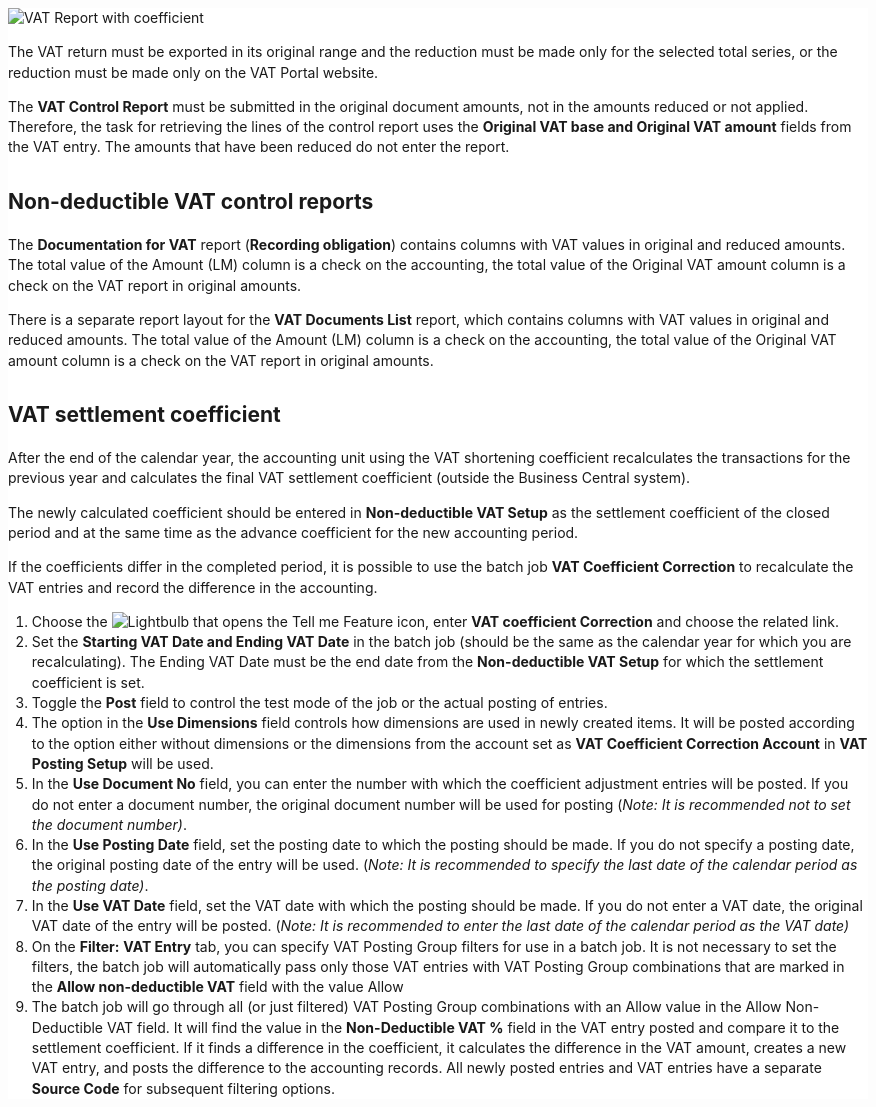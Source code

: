 ![VAT Report with coefficient](Media/VAT-Statement-coef.png "VAT Report with coefficient")  

The VAT return must be exported in its original range and the reduction must be made only for the selected total series, or the reduction must be made only on the VAT Portal website.

The **VAT Control Report** must be submitted in the original document amounts, not in the amounts reduced or not applied. Therefore, the task for retrieving the lines of the control report uses the **Original VAT base and Original VAT amount** fields from the VAT entry. The amounts that have been reduced do not enter the report.

## Non-deductible VAT control reports

The **Documentation for VAT** report (**Recording obligation**) contains columns with VAT values in original and reduced amounts. The total value of the Amount (LM) column is a check on the accounting, the total value of the Original VAT amount column is a check on the VAT report in original amounts.

There is a separate report layout for the **VAT Documents List** report, which contains columns with VAT values in original and reduced amounts. The total value of the Amount (LM) column is a check on the accounting, the total value of the Original VAT amount column is a check on the VAT report in original amounts.

## VAT settlement coefficient

After the end of the calendar year, the accounting unit using the VAT shortening coefficient recalculates the transactions for the previous year and calculates the final VAT settlement coefficient (outside the Business Central system).

The newly calculated coefficient should be entered in **Non-deductible VAT Setup** as the settlement coefficient of the closed period and at the same time as the advance coefficient for the new accounting period.

If the coefficients differ in the completed period, it is possible to use the batch job **VAT Coefficient Correction** to recalculate the VAT entries and record the difference in the accounting.

1. Choose the ![Lightbulb that opens the Tell me Feature](../../media/ui-search/search_small.png "Tell me what you want to do") icon, enter **VAT coefficient Correction** and choose the related link.
2. Set the **Starting VAT Date and Ending VAT Date** in the batch job (should be the same as the calendar year for which you are recalculating). The Ending VAT Date must be the end date from the **Non-deductible VAT Setup** for which the settlement coefficient is set.
3. Toggle the **Post** field to control the test mode of the job or the actual posting of entries.
4. The option in the **Use Dimensions** field controls how dimensions are used in newly created items. It will be posted according to the option either without dimensions or the dimensions from the account set as **VAT Coefficient Correction Account** in **VAT Posting Setup** will be used.
5. In the **Use Document No** field, you can enter the number with which the coefficient adjustment entries will be posted. If you do not enter a document number, the original document number will be used for posting (_Note: It is recommended not to set the document number)_.
6. In the **Use Posting Date** field, set the posting date to which the posting should be made. If you do not specify a posting date, the original posting date of the entry will be used. (_Note: It is recommended to specify the last date of the calendar period as the posting date)_.
7. In the **Use VAT Date** field, set the VAT date with which the posting should be made. If you do not enter a VAT date, the original VAT date of the entry will be posted. (_Note: It is recommended to enter the last date of the calendar period as the VAT date)_
8. On the **Filter:**  **VAT Entry** tab, you can specify VAT Posting Group filters for use in a batch job. It is not necessary to set the filters, the batch job will automatically pass only those VAT entries with VAT Posting Group combinations that are marked in the **Allow non-deductible VAT** field with the value Allow
9. The batch job will go through all (or just filtered) VAT Posting Group combinations with an Allow value in the Allow Non-Deductible VAT field. It will find the value in the **Non-Deductible VAT %** field in the VAT entry posted and compare it to the settlement coefficient. If it finds a difference in the coefficient, it calculates the difference in the VAT amount, creates a new VAT entry, and posts the difference to the accounting records. All newly posted entries and VAT entries have a separate **Source Code** for subsequent filtering options.

